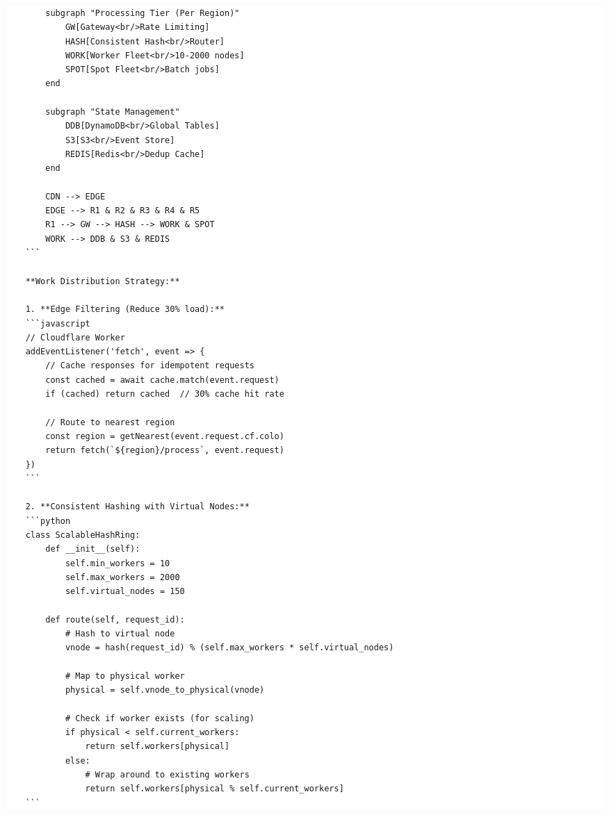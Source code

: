             subgraph "Processing Tier (Per Region)"
                GW[Gateway<br/>Rate Limiting]
                HASH[Consistent Hash<br/>Router]
                WORK[Worker Fleet<br/>10-2000 nodes]
                SPOT[Spot Fleet<br/>Batch jobs]
            end
            
            subgraph "State Management"
                DDB[DynamoDB<br/>Global Tables]
                S3[S3<br/>Event Store]
                REDIS[Redis<br/>Dedup Cache]
            end
            
            CDN --> EDGE
            EDGE --> R1 & R2 & R3 & R4 & R5
            R1 --> GW --> HASH --> WORK & SPOT
            WORK --> DDB & S3 & REDIS
        ```
        
        **Work Distribution Strategy:**
        
        1. **Edge Filtering (Reduce 30% load):**
        ```javascript
        // Cloudflare Worker
        addEventListener('fetch', event => {
            // Cache responses for idempotent requests
            const cached = await cache.match(event.request)
            if (cached) return cached  // 30% cache hit rate
            
            // Route to nearest region
            const region = getNearest(event.request.cf.colo)
            return fetch(`${region}/process`, event.request)
        })
        ```
        
        2. **Consistent Hashing with Virtual Nodes:**
        ```python
        class ScalableHashRing:
            def __init__(self):
                self.min_workers = 10
                self.max_workers = 2000
                self.virtual_nodes = 150
                
            def route(self, request_id):
                # Hash to virtual node
                vnode = hash(request_id) % (self.max_workers * self.virtual_nodes)
                
                # Map to physical worker
                physical = self.vnode_to_physical(vnode)
                
                # Check if worker exists (for scaling)
                if physical < self.current_workers:
                    return self.workers[physical]
                else:
                    # Wrap around to existing workers
                    return self.workers[physical % self.current_workers]
        ```
        